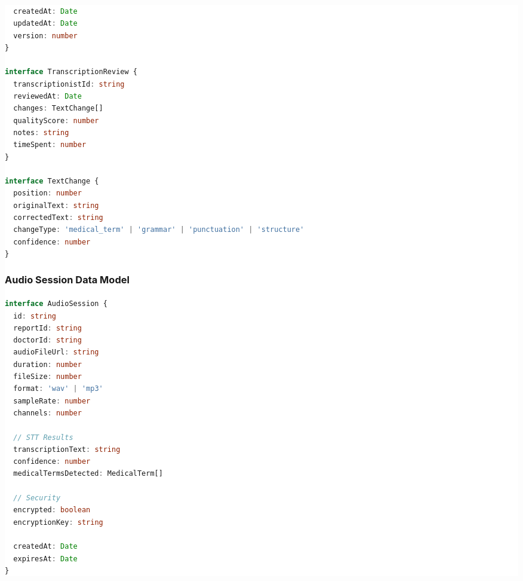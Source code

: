 ```typescript
  createdAt: Date
  updatedAt: Date
  version: number
}

interface TranscriptionReview {
  transcriptionistId: string
  reviewedAt: Date
  changes: TextChange[]
  qualityScore: number
  notes: string
  timeSpent: number
}

interface TextChange {
  position: number
  originalText: string
  correctedText: string
  changeType: 'medical_term' | 'grammar' | 'punctuation' | 'structure'
  confidence: number
}
```

### Audio Session Data Model

```typescript
interface AudioSession {
  id: string
  reportId: string
  doctorId: string
  audioFileUrl: string
  duration: number
  fileSize: number
  format: 'wav' | 'mp3'
  sampleRate: number
  channels: number
  
  // STT Results
  transcriptionText: string
  confidence: number
  medicalTermsDetected: MedicalTerm[]
  
  // Security
  encrypted: boolean
  encryptionKey: string
  
  createdAt: Date
  expiresAt: Date
}
```
